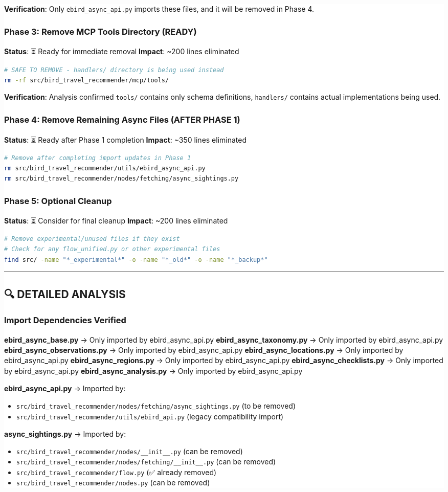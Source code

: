 **Verification**: Only `ebird_async_api.py` imports these files, and it will be removed in Phase 4.

### **Phase 3: Remove MCP Tools Directory (READY)**
**Status**: ⏳ Ready for immediate removal
**Impact**: ~200 lines eliminated

```bash
# SAFE TO REMOVE - handlers/ directory is being used instead
rm -rf src/bird_travel_recommender/mcp/tools/
```

**Verification**: Analysis confirmed `tools/` contains only schema definitions, `handlers/` contains actual implementations being used.

### **Phase 4: Remove Remaining Async Files (AFTER PHASE 1)**
**Status**: ⏳ Ready after Phase 1 completion
**Impact**: ~350 lines eliminated

```bash
# Remove after completing import updates in Phase 1
rm src/bird_travel_recommender/utils/ebird_async_api.py
rm src/bird_travel_recommender/nodes/fetching/async_sightings.py
```

### **Phase 5: Optional Cleanup**
**Status**: ⏳ Consider for final cleanup
**Impact**: ~200 lines eliminated

```bash
# Remove experimental/unused files if they exist
# Check for any flow_unified.py or other experimental files
find src/ -name "*_experimental*" -o -name "*_old*" -o -name "*_backup*"
```

---

## 🔍 **DETAILED ANALYSIS**

### **Import Dependencies Verified**

**ebird_async_base.py** → Only imported by ebird_async_api.py
**ebird_async_taxonomy.py** → Only imported by ebird_async_api.py  
**ebird_async_observations.py** → Only imported by ebird_async_api.py
**ebird_async_locations.py** → Only imported by ebird_async_api.py
**ebird_async_regions.py** → Only imported by ebird_async_api.py
**ebird_async_checklists.py** → Only imported by ebird_async_api.py
**ebird_async_analysis.py** → Only imported by ebird_async_api.py

**ebird_async_api.py** → Imported by:
- `src/bird_travel_recommender/nodes/fetching/async_sightings.py` (to be removed)
- `src/bird_travel_recommender/utils/ebird_api.py` (legacy compatibility import)

**async_sightings.py** → Imported by:
- `src/bird_travel_recommender/nodes/__init__.py` (can be removed)
- `src/bird_travel_recommender/nodes/fetching/__init__.py` (can be removed)
- `src/bird_travel_recommender/flow.py` (✅ already removed)
- `src/bird_travel_recommender/nodes.py` (can be removed)
